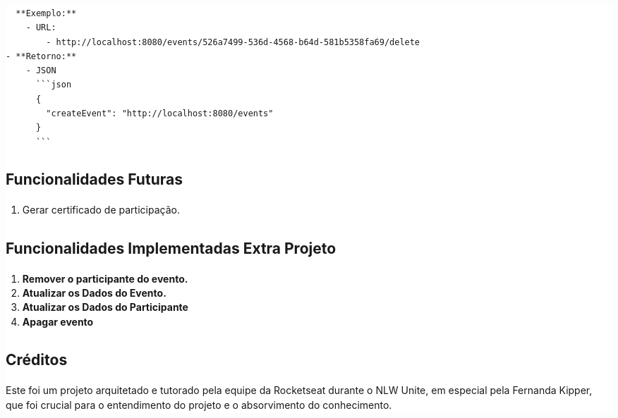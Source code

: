       **Exemplo:**
        - URL:
            - http://localhost:8080/events/526a7499-536d-4568-b64d-581b5358fa69/delete
    - **Retorno:**
        - JSON
          ```json
          {
            "createEvent": "http://localhost:8080/events"
          }
          ```
## Funcionalidades Futuras

1. Gerar certificado de participação.

## Funcionalidades Implementadas Extra Projeto

1. **Remover o participante do evento.**
2. **Atualizar os Dados do Evento.**
3. **Atualizar os Dados do Participante**
4. **Apagar evento**

## Créditos

Este foi um projeto arquitetado e tutorado pela equipe da Rocketseat durante o NLW Unite, em especial pela Fernanda Kipper, que foi crucial para o entendimento do projeto e o absorvimento do conhecimento.
